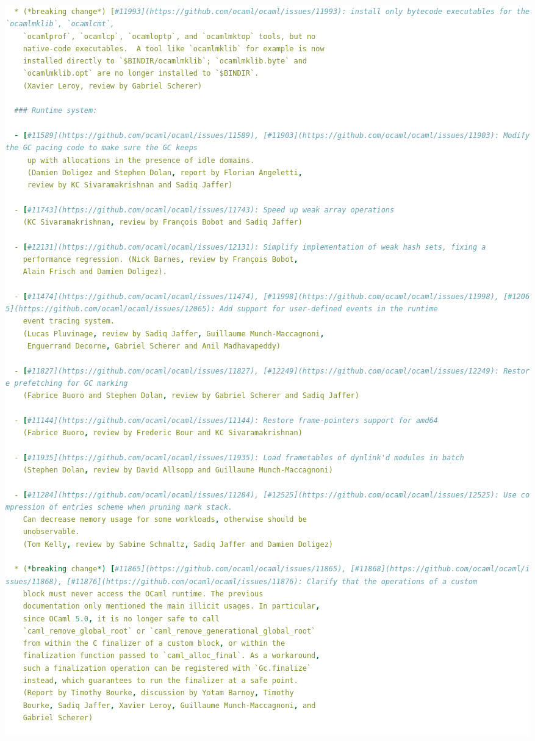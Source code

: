 ```yaml
  * (*breaking change*) [#11993](https://github.com/ocaml/ocaml/issues/11993): install only bytecode executables for the `ocamlmklib`, `ocamlcmt`,
    `ocamlprof`, `ocamlcp`, `ocamloptp`, and `ocamlmktop` tools, but no
    native-code executables.  A tool like `ocamlmklib` for example is now
    installed directly to `$BINDIR/ocamlmklib`; `ocamlmklib.byte` and
    `ocamlmklib.opt` are no longer installed to `$BINDIR`.
    (Xavier Leroy, review by Gabriel Scherer)
  
  ### Runtime system:
  
  - [#11589](https://github.com/ocaml/ocaml/issues/11589), [#11903](https://github.com/ocaml/ocaml/issues/11903): Modify the GC pacing code to make sure the GC keeps
     up with allocations in the presence of idle domains.
     (Damien Doligez and Stephen Dolan, report by Florian Angeletti,
     review by KC Sivaramakrishnan and Sadiq Jaffer)
  
  - [#11743](https://github.com/ocaml/ocaml/issues/11743): Speed up weak array operations
    (KC Sivaramakrishnan, review by François Bobot and Sadiq Jaffer)
  
  - [#12131](https://github.com/ocaml/ocaml/issues/12131): Simplify implementation of weak hash sets, fixing a
    performance regression. (Nick Barnes, review by François Bobot,
    Alain Frisch and Damien Doligez).
  
  - [#11474](https://github.com/ocaml/ocaml/issues/11474), [#11998](https://github.com/ocaml/ocaml/issues/11998), [#12065](https://github.com/ocaml/ocaml/issues/12065): Add support for user-defined events in the runtime
    event tracing system.
    (Lucas Pluvinage, review by Sadiq Jaffer, Guillaume Munch-Maccagnoni,
     Enguerrand Decorne, Gabriel Scherer and Anil Madhavapeddy)
  
  - [#11827](https://github.com/ocaml/ocaml/issues/11827), [#12249](https://github.com/ocaml/ocaml/issues/12249): Restore prefetching for GC marking
    (Fabrice Buoro and Stephen Dolan, review by Gabriel Scherer and Sadiq Jaffer)
  
  - [#11144](https://github.com/ocaml/ocaml/issues/11144): Restore frame-pointers support for amd64
    (Fabrice Buoro, review by Frederic Bour and KC Sivaramakrishnan)
  
  - [#11935](https://github.com/ocaml/ocaml/issues/11935): Load frametables of dynlink'd modules in batch
    (Stephen Dolan, review by David Allsopp and Guillaume Munch-Maccagnoni)
  
  - [#11284](https://github.com/ocaml/ocaml/issues/11284), [#12525](https://github.com/ocaml/ocaml/issues/12525): Use compression of entries scheme when pruning mark stack.
    Can decrease memory usage for some workloads, otherwise should be
    unobservable.
    (Tom Kelly, review by Sabine Schmaltz, Sadiq Jaffer and Damien Doligez)
  
  * (*breaking change*) [#11865](https://github.com/ocaml/ocaml/issues/11865), [#11868](https://github.com/ocaml/ocaml/issues/11868), [#11876](https://github.com/ocaml/ocaml/issues/11876): Clarify that the operations of a custom
    block must never access the OCaml runtime. The previous
    documentation only mentioned the main illicit usages. In particular,
    since OCaml 5.0, it is no longer safe to call
    `caml_remove_global_root` or `caml_remove_generational_global_root`
    from within the C finalizer of a custom block, or within the
    finalization function passed to `caml_alloc_final`. As a workaround,
    such a finalization operation can be registered with `Gc.finalize`
    instead, which guarantees to run the finalizer at a safe point.
    (Report by Timothy Bourke, discussion by Yotam Barnoy, Timothy
    Bourke, Sadiq Jaffer, Xavier Leroy, Guillaume Munch-Maccagnoni, and
    Gabriel Scherer)
  
```